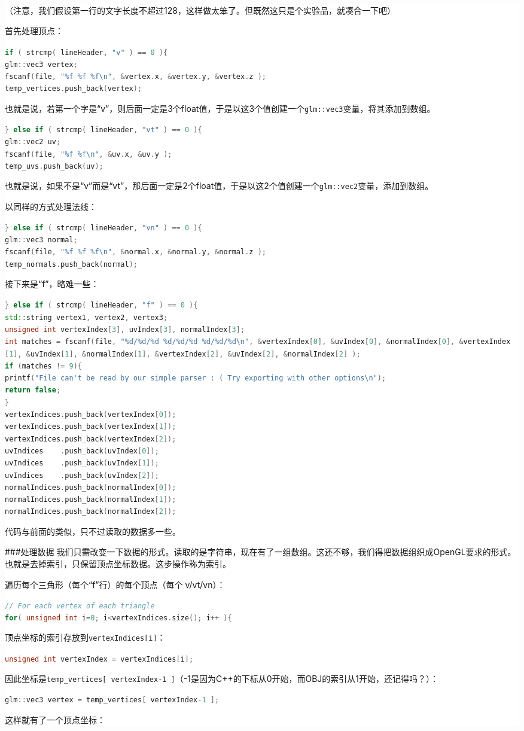 （注意，我们假设第一行的文字长度不超过128，这样做太笨了。但既然这只是个实验品，就凑合一下吧）

首先处理顶点：
```cpp
if ( strcmp( lineHeader, "v" ) == 0 ){
glm::vec3 vertex;
fscanf(file, "%f %f %f\n", &vertex.x, &vertex.y, &vertex.z );
temp_vertices.push_back(vertex);
```

也就是说，若第一个字是“v”，则后面一定是3个float值，于是以这3个值创建一个`glm::vec3`变量，将其添加到数组。
```cpp
} else if ( strcmp( lineHeader, "vt" ) == 0 ){
glm::vec2 uv;
fscanf(file, "%f %f\n", &uv.x, &uv.y );
temp_uvs.push_back(uv);
```
也就是说，如果不是“v”而是“vt”，那后面一定是2个float值，于是以这2个值创建一个`glm::vec2`变量，添加到数组。

以同样的方式处理法线：
```cpp
} else if ( strcmp( lineHeader, "vn" ) == 0 ){
glm::vec3 normal;
fscanf(file, "%f %f %f\n", &normal.x, &normal.y, &normal.z );
temp_normals.push_back(normal);
```

接下来是“f”，略难一些：
```cpp
} else if ( strcmp( lineHeader, "f" ) == 0 ){
std::string vertex1, vertex2, vertex3;
unsigned int vertexIndex[3], uvIndex[3], normalIndex[3];
int matches = fscanf(file, "%d/%d/%d %d/%d/%d %d/%d/%d\n", &vertexIndex[0], &uvIndex[0], &normalIndex[0], &vertexIndex[1], &uvIndex[1], &normalIndex[1], &vertexIndex[2], &uvIndex[2], &normalIndex[2] );
if (matches != 9){
printf("File can't be read by our simple parser : ( Try exporting with other options\n");
return false;
}
vertexIndices.push_back(vertexIndex[0]);
vertexIndices.push_back(vertexIndex[1]);
vertexIndices.push_back(vertexIndex[2]);
uvIndices    .push_back(uvIndex[0]);
uvIndices    .push_back(uvIndex[1]);
uvIndices    .push_back(uvIndex[2]);
normalIndices.push_back(normalIndex[0]);
normalIndices.push_back(normalIndex[1]);
normalIndices.push_back(normalIndex[2]);
```
代码与前面的类似，只不过读取的数据多一些。

###处理数据
我们只需改变一下数据的形式。读取的是字符串，现在有了一组数组。这还不够，我们得把数据组织成OpenGL要求的形式。也就是去掉索引，只保留顶点坐标数据。这步操作称为索引。

遍历每个三角形（每个“f”行）的每个顶点（每个 v/vt/vn）：
```cpp
// For each vertex of each triangle
for( unsigned int i=0; i<vertexIndices.size(); i++ ){
```
顶点坐标的索引存放到`vertexIndices[i]`：
```cpp
unsigned int vertexIndex = vertexIndices[i];
```
因此坐标是`temp_vertices[ vertexIndex-1 ]`（-1是因为C++的下标从0开始，而OBJ的索引从1开始，还记得吗？）：
```cpp
glm::vec3 vertex = temp_vertices[ vertexIndex-1 ];
```
这样就有了一个顶点坐标：
```cpp
```